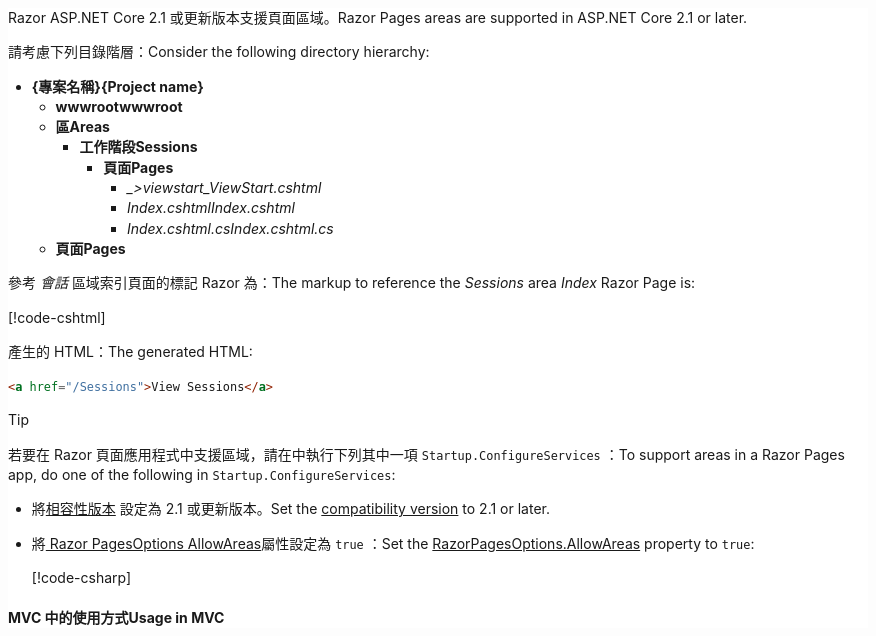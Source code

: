 <span data-ttu-id="d7f46-166">Razor ASP.NET Core 2.1 或更新版本支援頁面區域。</span><span class="sxs-lookup"><span data-stu-id="d7f46-166">Razor Pages areas are supported in ASP.NET Core 2.1 or later.</span></span>

<span data-ttu-id="d7f46-167">請考慮下列目錄階層：</span><span class="sxs-lookup"><span data-stu-id="d7f46-167">Consider the following directory hierarchy:</span></span>

* <span data-ttu-id="d7f46-168">**{專案名稱}**</span><span class="sxs-lookup"><span data-stu-id="d7f46-168">**{Project name}**</span></span>
  * <span data-ttu-id="d7f46-169">**wwwroot**</span><span class="sxs-lookup"><span data-stu-id="d7f46-169">**wwwroot**</span></span>
  * <span data-ttu-id="d7f46-170">**區**</span><span class="sxs-lookup"><span data-stu-id="d7f46-170">**Areas**</span></span>
    * <span data-ttu-id="d7f46-171">**工作階段**</span><span class="sxs-lookup"><span data-stu-id="d7f46-171">**Sessions**</span></span>
      * <span data-ttu-id="d7f46-172">**頁面**</span><span class="sxs-lookup"><span data-stu-id="d7f46-172">**Pages**</span></span>
        * <span data-ttu-id="d7f46-173">*\_>viewstart*</span><span class="sxs-lookup"><span data-stu-id="d7f46-173">*\_ViewStart.cshtml*</span></span>
        * <span data-ttu-id="d7f46-174">*Index.cshtml*</span><span class="sxs-lookup"><span data-stu-id="d7f46-174">*Index.cshtml*</span></span>
        * <span data-ttu-id="d7f46-175">*Index.cshtml.cs*</span><span class="sxs-lookup"><span data-stu-id="d7f46-175">*Index.cshtml.cs*</span></span>
  * <span data-ttu-id="d7f46-176">**頁面**</span><span class="sxs-lookup"><span data-stu-id="d7f46-176">**Pages**</span></span>

<span data-ttu-id="d7f46-177">參考 *會話* 區域索引頁面的標記 Razor 為：</span><span class="sxs-lookup"><span data-stu-id="d7f46-177">The markup to reference the *Sessions* area *Index* Razor Page is:</span></span>

[!code-cshtml[](samples/TagHelpersBuiltIn/Views/Home/Index.cshtml?name=snippet_AspAreaRazorPages)]

<span data-ttu-id="d7f46-178">產生的 HTML：</span><span class="sxs-lookup"><span data-stu-id="d7f46-178">The generated HTML:</span></span>

```html
<a href="/Sessions">View Sessions</a>
```

> [!TIP]
> <span data-ttu-id="d7f46-179">若要在 Razor 頁面應用程式中支援區域，請在中執行下列其中一項 `Startup.ConfigureServices` ：</span><span class="sxs-lookup"><span data-stu-id="d7f46-179">To support areas in a Razor Pages app, do one of the following in `Startup.ConfigureServices`:</span></span>
>
> * <span data-ttu-id="d7f46-180">將[相容性版本](xref:mvc/compatibility-version) 設定為 2.1 或更新版本。</span><span class="sxs-lookup"><span data-stu-id="d7f46-180">Set the [compatibility version](xref:mvc/compatibility-version) to 2.1 or later.</span></span>
> * <span data-ttu-id="d7f46-181">將[ Razor PagesOptions AllowAreas](xref:Microsoft.AspNetCore.Mvc.RazorPages.RazorPagesOptions.AllowAreas*)屬性設定為 `true` ：</span><span class="sxs-lookup"><span data-stu-id="d7f46-181">Set the [RazorPagesOptions.AllowAreas](xref:Microsoft.AspNetCore.Mvc.RazorPages.RazorPagesOptions.AllowAreas*) property to `true`:</span></span>
>
>   [!code-csharp[](samples/TagHelpersBuiltIn/Startup.cs?name=snippet_AllowAreas)]

#### <a name="usage-in-mvc"></a><span data-ttu-id="d7f46-182">MVC 中的使用方式</span><span class="sxs-lookup"><span data-stu-id="d7f46-182">Usage in MVC</span></span>

